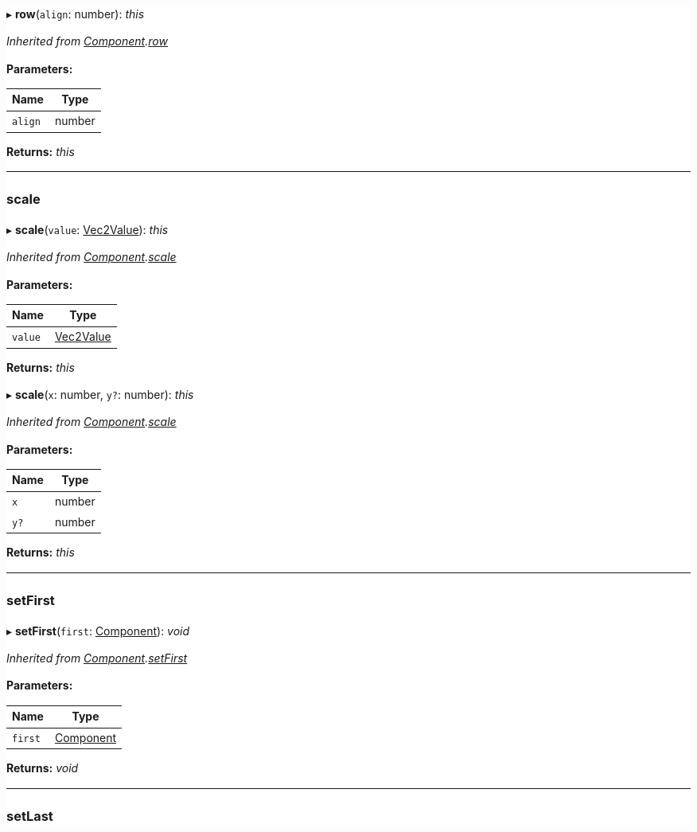▸ **row**(`align`: number): *this*

*Inherited from [Component](/api/classes/component).[row](/api/classes/component#row)*

**Parameters:**

Name | Type |
------ | ------ |
`align` | number |

**Returns:** *this*

___

###  scale

▸ **scale**(`value`: [Vec2Value](/api/interfaces/vec2value)): *this*

*Inherited from [Component](/api/classes/component).[scale](/api/classes/component#scale)*

**Parameters:**

Name | Type |
------ | ------ |
`value` | [Vec2Value](/api/interfaces/vec2value) |

**Returns:** *this*

▸ **scale**(`x`: number, `y?`: number): *this*

*Inherited from [Component](/api/classes/component).[scale](/api/classes/component#scale)*

**Parameters:**

Name | Type |
------ | ------ |
`x` | number |
`y?` | number |

**Returns:** *this*

___

###  setFirst

▸ **setFirst**(`first`: [Component](/api/classes/component)): *void*

*Inherited from [Component](/api/classes/component).[setFirst](/api/classes/component#setfirst)*

**Parameters:**

Name | Type |
------ | ------ |
`first` | [Component](/api/classes/component) |

**Returns:** *void*

___

###  setLast
